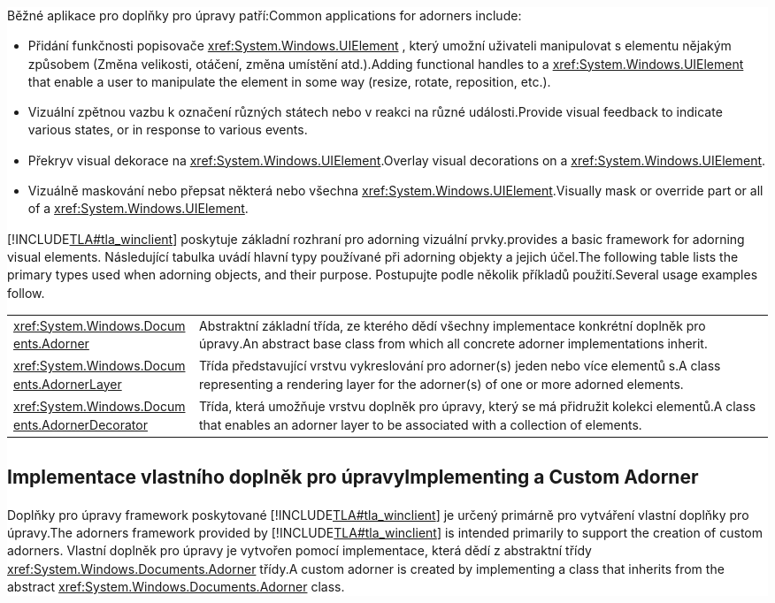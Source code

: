  <span data-ttu-id="f67eb-110">Běžné aplikace pro doplňky pro úpravy patří:</span><span class="sxs-lookup"><span data-stu-id="f67eb-110">Common applications for adorners include:</span></span>  
  
- <span data-ttu-id="f67eb-111">Přidání funkčnosti popisovače <xref:System.Windows.UIElement> , který umožní uživateli manipulovat s elementu nějakým způsobem (Změna velikosti, otáčení, změna umístění atd.).</span><span class="sxs-lookup"><span data-stu-id="f67eb-111">Adding functional handles to a <xref:System.Windows.UIElement> that enable a user to manipulate the element in some way (resize, rotate, reposition, etc.).</span></span>  
  
- <span data-ttu-id="f67eb-112">Vizuální zpětnou vazbu k označení různých státech nebo v reakci na různé události.</span><span class="sxs-lookup"><span data-stu-id="f67eb-112">Provide visual feedback to indicate various states, or in response to various events.</span></span>  
  
- <span data-ttu-id="f67eb-113">Překryv visual dekorace na <xref:System.Windows.UIElement>.</span><span class="sxs-lookup"><span data-stu-id="f67eb-113">Overlay visual decorations on a <xref:System.Windows.UIElement>.</span></span>  
  
- <span data-ttu-id="f67eb-114">Vizuálně maskování nebo přepsat některá nebo všechna <xref:System.Windows.UIElement>.</span><span class="sxs-lookup"><span data-stu-id="f67eb-114">Visually mask or override part or all of a <xref:System.Windows.UIElement>.</span></span>  
  
 [!INCLUDE[TLA#tla_winclient](../../../../includes/tlasharptla-winclient-md.md)] <span data-ttu-id="f67eb-115">poskytuje základní rozhraní pro adorning vizuální prvky.</span><span class="sxs-lookup"><span data-stu-id="f67eb-115">provides a basic framework for adorning visual elements.</span></span> <span data-ttu-id="f67eb-116">Následující tabulka uvádí hlavní typy používané při adorning objekty a jejich účel.</span><span class="sxs-lookup"><span data-stu-id="f67eb-116">The following table lists the primary types used when adorning objects, and their purpose.</span></span> <span data-ttu-id="f67eb-117">Postupujte podle několik příkladů použití.</span><span class="sxs-lookup"><span data-stu-id="f67eb-117">Several usage examples follow.</span></span>  
  
|||  
|-|-|  
|<xref:System.Windows.Documents.Adorner>|<span data-ttu-id="f67eb-118">Abstraktní základní třída, ze kterého dědí všechny implementace konkrétní doplněk pro úpravy.</span><span class="sxs-lookup"><span data-stu-id="f67eb-118">An abstract base class from which all concrete adorner implementations inherit.</span></span>|  
|<xref:System.Windows.Documents.AdornerLayer>|<span data-ttu-id="f67eb-119">Třída představující vrstvu vykreslování pro adorner(s) jeden nebo více elementů s.</span><span class="sxs-lookup"><span data-stu-id="f67eb-119">A class representing a rendering layer for the adorner(s) of one or more adorned elements.</span></span>|  
|<xref:System.Windows.Documents.AdornerDecorator>|<span data-ttu-id="f67eb-120">Třída, která umožňuje vrstvu doplněk pro úpravy, který se má přidružit kolekci elementů.</span><span class="sxs-lookup"><span data-stu-id="f67eb-120">A class that enables an adorner layer to be associated with a collection of elements.</span></span>|  
  
<a name="implement_custom_Adorner"></a>   
## <a name="implementing-a-custom-adorner"></a><span data-ttu-id="f67eb-121">Implementace vlastního doplněk pro úpravy</span><span class="sxs-lookup"><span data-stu-id="f67eb-121">Implementing a Custom Adorner</span></span>  
 <span data-ttu-id="f67eb-122">Doplňky pro úpravy framework poskytované [!INCLUDE[TLA#tla_winclient](../../../../includes/tlasharptla-winclient-md.md)] je určený primárně pro vytváření vlastní doplňky pro úpravy.</span><span class="sxs-lookup"><span data-stu-id="f67eb-122">The adorners framework provided by [!INCLUDE[TLA#tla_winclient](../../../../includes/tlasharptla-winclient-md.md)] is intended primarily to support the creation of custom adorners.</span></span> <span data-ttu-id="f67eb-123">Vlastní doplněk pro úpravy je vytvořen pomocí implementace, která dědí z abstraktní třídy <xref:System.Windows.Documents.Adorner> třídy.</span><span class="sxs-lookup"><span data-stu-id="f67eb-123">A custom adorner is created by implementing a class that inherits from the abstract <xref:System.Windows.Documents.Adorner> class.</span></span>  
  